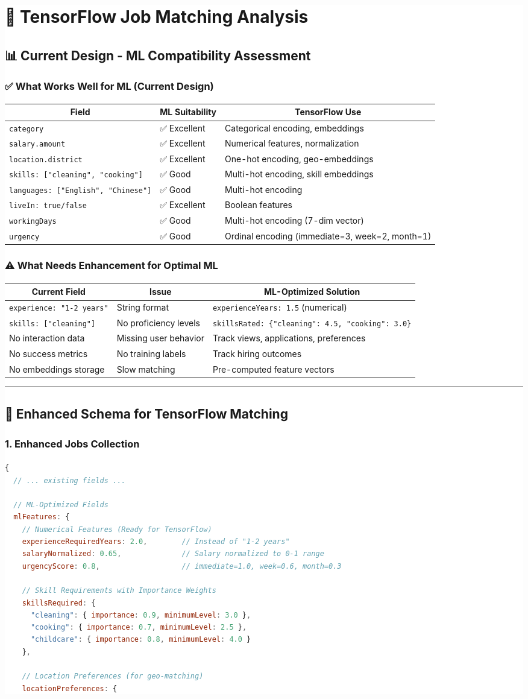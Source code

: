 # 🤖 **TensorFlow Job Matching Analysis**

## 📊 **Current Design - ML Compatibility Assessment**

### ✅ **What Works Well for ML (Current Design)**

| Field | ML Suitability | TensorFlow Use |
|-------|----------------|----------------|
| `category` | ✅ Excellent | Categorical encoding, embeddings |
| `salary.amount` | ✅ Excellent | Numerical features, normalization |
| `location.district` | ✅ Excellent | One-hot encoding, geo-embeddings |
| `skills: ["cleaning", "cooking"]` | ✅ Good | Multi-hot encoding, skill embeddings |
| `languages: ["English", "Chinese"]` | ✅ Good | Multi-hot encoding |
| `liveIn: true/false` | ✅ Excellent | Boolean features |
| `workingDays` | ✅ Good | Multi-hot encoding (7-dim vector) |
| `urgency` | ✅ Good | Ordinal encoding (immediate=3, week=2, month=1) |

### ⚠️ **What Needs Enhancement for Optimal ML**

| Current Field | Issue | ML-Optimized Solution |
|---------------|-------|----------------------|
| `experience: "1-2 years"` | String format | `experienceYears: 1.5` (numerical) |
| `skills: ["cleaning"]` | No proficiency levels | `skillsRated: {"cleaning": 4.5, "cooking": 3.0}` |
| No interaction data | Missing user behavior | Track views, applications, preferences |
| No success metrics | No training labels | Track hiring outcomes |
| No embeddings storage | Slow matching | Pre-computed feature vectors |

---

## 🚀 **Enhanced Schema for TensorFlow Matching**

### **1. Enhanced Jobs Collection**

```javascript
{
  // ... existing fields ...
  
  // ML-Optimized Fields
  mlFeatures: {
    // Numerical Features (Ready for TensorFlow)
    experienceRequiredYears: 2.0,        // Instead of "1-2 years"
    salaryNormalized: 0.65,              // Salary normalized to 0-1 range
    urgencyScore: 0.8,                   // immediate=1.0, week=0.6, month=0.3
    
    // Skill Requirements with Importance Weights
    skillsRequired: {
      "cleaning": { importance: 0.9, minimumLevel: 3.0 },
      "cooking": { importance: 0.7, minimumLevel: 2.5 },
      "childcare": { importance: 0.8, minimumLevel: 4.0 }
    },
    
    // Location Preferences (for geo-matching)
    locationPreferences: {
```